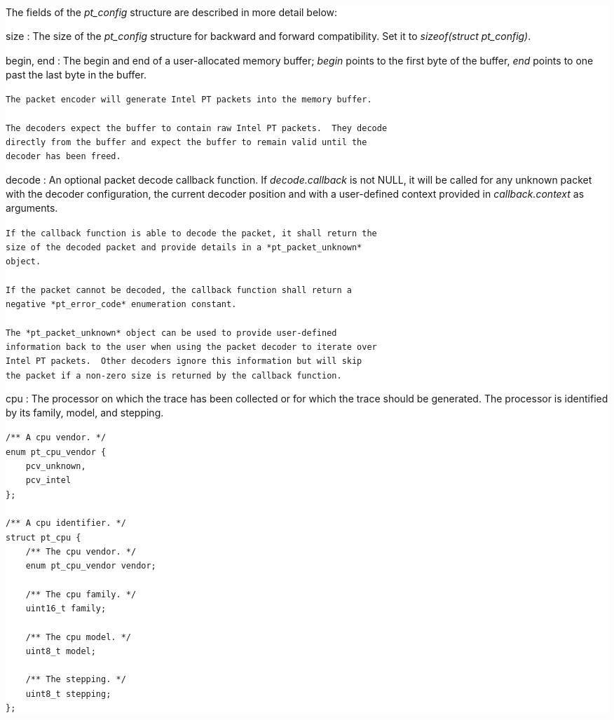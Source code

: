 The fields of the *pt_config* structure are described in more detail below:

size
:   The size of the *pt_config* structure for backward and forward
    compatibility.  Set it to *sizeof(struct pt_config)*.

begin, end
:   The begin and end of a user-allocated memory buffer; *begin* points to
    the first byte of the buffer, *end* points to one past the last byte in the
    buffer.

    The packet encoder will generate Intel PT packets into the memory buffer.

    The decoders expect the buffer to contain raw Intel PT packets.  They decode
    directly from the buffer and expect the buffer to remain valid until the
    decoder has been freed.

decode
:   An optional packet decode callback function.  If *decode.callback* is not
    NULL, it will be called for any unknown packet with the decoder
    configuration, the current decoder position and with a user-defined context
    provided in *callback.context* as arguments.

    If the callback function is able to decode the packet, it shall return the
    size of the decoded packet and provide details in a *pt_packet_unknown*
    object.

    If the packet cannot be decoded, the callback function shall return a
    negative *pt_error_code* enumeration constant.

    The *pt_packet_unknown* object can be used to provide user-defined
    information back to the user when using the packet decoder to iterate over
    Intel PT packets.  Other decoders ignore this information but will skip
    the packet if a non-zero size is returned by the callback function.

cpu
:   The processor on which the trace has been collected or for which the trace
    should be generated.  The processor is identified by its family, model, and
    stepping.

~~~{.c}
/** A cpu vendor. */
enum pt_cpu_vendor {
	pcv_unknown,
	pcv_intel
};

/** A cpu identifier. */
struct pt_cpu {
	/** The cpu vendor. */
	enum pt_cpu_vendor vendor;

	/** The cpu family. */
	uint16_t family;

	/** The cpu model. */
	uint8_t model;

	/** The stepping. */
	uint8_t stepping;
};
~~~
